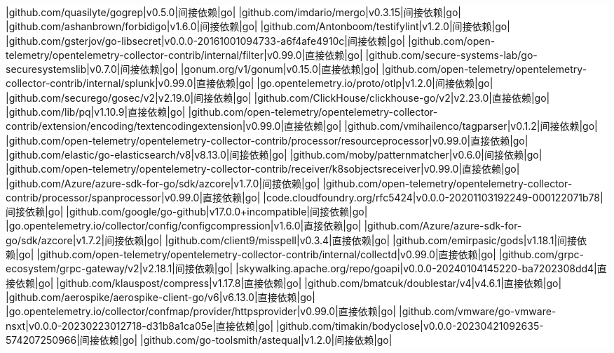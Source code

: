 |github.com/quasilyte/gogrep|v0.5.0|间接依赖|go|
|github.com/imdario/mergo|v0.3.15|间接依赖|go|
|github.com/ashanbrown/forbidigo|v1.6.0|间接依赖|go|
|github.com/Antonboom/testifylint|v1.2.0|间接依赖|go|
|github.com/gsterjov/go-libsecret|v0.0.0-20161001094733-a6f4afe4910c|间接依赖|go|
|github.com/open-telemetry/opentelemetry-collector-contrib/internal/filter|v0.99.0|直接依赖|go|
|github.com/secure-systems-lab/go-securesystemslib|v0.7.0|间接依赖|go|
|gonum.org/v1/gonum|v0.15.0|直接依赖|go|
|github.com/open-telemetry/opentelemetry-collector-contrib/internal/splunk|v0.99.0|直接依赖|go|
|go.opentelemetry.io/proto/otlp|v1.2.0|间接依赖|go|
|github.com/securego/gosec/v2|v2.19.0|间接依赖|go|
|github.com/ClickHouse/clickhouse-go/v2|v2.23.0|直接依赖|go|
|github.com/lib/pq|v1.10.9|直接依赖|go|
|github.com/open-telemetry/opentelemetry-collector-contrib/extension/encoding/textencodingextension|v0.99.0|直接依赖|go|
|github.com/vmihailenco/tagparser|v0.1.2|间接依赖|go|
|github.com/open-telemetry/opentelemetry-collector-contrib/processor/resourceprocessor|v0.99.0|直接依赖|go|
|github.com/elastic/go-elasticsearch/v8|v8.13.0|间接依赖|go|
|github.com/moby/patternmatcher|v0.6.0|间接依赖|go|
|github.com/open-telemetry/opentelemetry-collector-contrib/receiver/k8sobjectsreceiver|v0.99.0|直接依赖|go|
|github.com/Azure/azure-sdk-for-go/sdk/azcore|v1.7.0|间接依赖|go|
|github.com/open-telemetry/opentelemetry-collector-contrib/processor/spanprocessor|v0.99.0|直接依赖|go|
|code.cloudfoundry.org/rfc5424|v0.0.0-20201103192249-000122071b78|间接依赖|go|
|github.com/google/go-github|v17.0.0+incompatible|间接依赖|go|
|go.opentelemetry.io/collector/config/configcompression|v1.6.0|直接依赖|go|
|github.com/Azure/azure-sdk-for-go/sdk/azcore|v1.7.2|间接依赖|go|
|github.com/client9/misspell|v0.3.4|直接依赖|go|
|github.com/emirpasic/gods|v1.18.1|间接依赖|go|
|github.com/open-telemetry/opentelemetry-collector-contrib/internal/collectd|v0.99.0|直接依赖|go|
|github.com/grpc-ecosystem/grpc-gateway/v2|v2.18.1|间接依赖|go|
|skywalking.apache.org/repo/goapi|v0.0.0-20240104145220-ba7202308dd4|直接依赖|go|
|github.com/klauspost/compress|v1.17.8|直接依赖|go|
|github.com/bmatcuk/doublestar/v4|v4.6.1|直接依赖|go|
|github.com/aerospike/aerospike-client-go/v6|v6.13.0|直接依赖|go|
|go.opentelemetry.io/collector/confmap/provider/httpsprovider|v0.99.0|直接依赖|go|
|github.com/vmware/go-vmware-nsxt|v0.0.0-20230223012718-d31b8a1ca05e|直接依赖|go|
|github.com/timakin/bodyclose|v0.0.0-20230421092635-574207250966|间接依赖|go|
|github.com/go-toolsmith/astequal|v1.2.0|间接依赖|go|